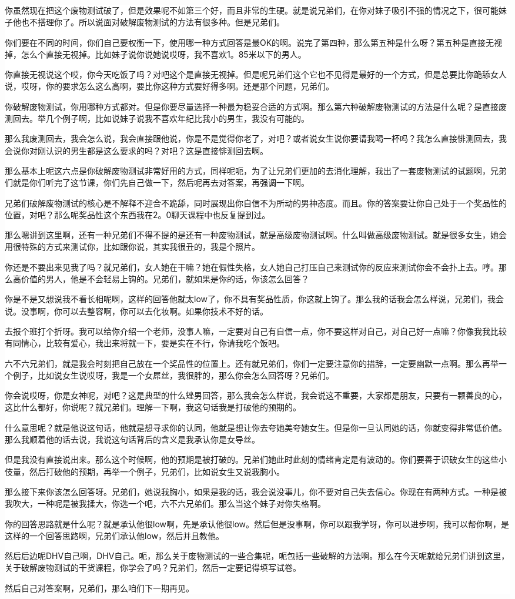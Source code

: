 你虽然现在把这个废物测试破了，但是效果呢不如第三个好，而且非常的生硬。就是说兄弟们，在你对妹子吸引不强的情况之下，很可能妹子他也不搭理你了。所以说面对破解废物测试的方法有很多种。但是兄弟们。

你们要在不同的时间，你们自己要权衡一下，使用哪一种方式回答是最OK的啊。说完了第四种，那么第五种是什么呀？第五种是直接无视掉，怎么个直接无视掉。比如妹子说你说她说哎呀，我不喜欢1。85米以下的男人。

你直接无视说这个哎，你今天吃饭了吗？对吧这个是直接无视掉。但是呢兄弟们这个它也不见得是最好的一个方式，但是总要比你跪舔女人说，哎呀，你的要求怎么这么高啊，要比你这种方式要好得多啊。还是那个问题，兄弟们。

你破解废物测试，你用哪种方式都对。但是你要尽量选择一种最为稳妥合适的方式啊。那么第六种破解废物测试的方法是什么呢？是直接废测回去。举几个例子啊，比如说妹子说我不喜欢年纪比我小的男生，我没有可能的。

那么我废测回去，我会怎么说，我会直接跟他说，你是不是觉得你老了，对吧？或者说女生说你要请我喝一杯吗？我怎么直接悱测回去，我会说你对刚认识的男生都是这么要求的吗？对吧？这是直接悱测回去啊。

那么基本上呢这六点是你破解废物测试非常好用的方式，同样呢呃，为了让兄弟们更加的去消化理解，我出了一套废物测试的试题啊，兄弟们就是你们听完了这节课，你们先自己做一下，然后呢再去对答案，再强调一下啊。

兄弟们破解废物测试的核心是不解释不迎合不跪舔，同时展现出你自信不为所动的男神态度。而且。你的答案要让你自己处于一个奖品性的位置，对吧？那么呢奖品性这个东西我在2。0聊天课程中也反复提到过。

那么嗯讲到这里啊，还有一种兄弟们不得不提的是还有一种废物测试，就是高级废物测试啊。什么叫做高级废物测试。就是很多女生，她会用很特殊的方式来测试你，比如跟你说，其实我很丑的，我是个照片。

你还是不要出来见我了吗？就兄弟们，女人她在干嘛？她在假性失格，女人她自己打压自己来测试你的反应来测试你会不会扑上去。哼。那么高价值的男人，他是不会轻易上钩的。兄弟们，就如果是你的话，你该怎么回答？

你是不是又想说我不看长相呢啊，这样的回答他就太low了，你不具有奖品性质，你这就上钩了。那么我的话我会怎么样说，兄弟们，我会说。没事啊，你可以去整容啊，你可以去化妆啊。如果你技术不好的话。

去报个班打个折呀。我可以给你介绍一个老师，没事人嘛，一定要对自己有自信一点，你不要这样对自己，对自己好一点嘛？你像我我比较有同情心，比较有爱心，我出来将就一下，要是实在不行，你请我吃个饭吧。

六不六兄弟们，就是我会时刻把自己放在一个奖品性的位置上。还有就兄弟们，你们一定要注意你的措辞，一定要幽默一点啊。那么再举一个例子，比如说女生说哎呀，我是一个女屌丝，我很胖的，那么你会怎么回答呀？兄弟们。

你会说哎呀，你是女神呢，对吧？这是典型的什么矬男回答，那么我会怎么样说，我会说这不重要，大家都是朋友，只要有一颗善良的心，这比什么都好，你说呢？就兄弟们。理解一下啊，我这句话我是打破他的预期的。

什么意思呢？就是他说这句话，他就是想寻求你的认同，他就是想让你去夸她美夸她女生。但是你一旦认同她的话，你就变得非常低价值。那么我顺着他的话去说，我说这句话背后的含义是我承认你是女导丝。

但是我没有直接说出来。那么这个时候啊，他的预期是被打破的。兄弟们她此时此刻的情绪肯定是有波动的。你们要善于识破女生的这些小伎量，然后打破他的预期，再举一个例子，兄弟们，比如说女生又说我胸小。

那么接下来你该怎么回答呀。兄弟们，她说我胸小，如果是我的话，我会说没事儿，你不要对自己失去信心。你现在有两种方式。一种是被我吹大，一种呢是被我揉大，你选一个吧，六不六兄弟们。那么当这个妹子对你失格啊。

你的回答思路就是什么呢？就是承认他很low啊，先是承认他很low。然后但是没事啊，你可以跟我学呀，你可以进步啊，我可以帮你啊，是这样的一个回答思路啊，兄弟们承认他low，然后并且教他。

然后后边呢DHV自己啊，DHV自己。呃，那么关于废物测试的一些合集呢，呃包括一些破解的方法啊。那么在今天呢就给兄弟们讲到这里，关于破解废物测试的干货课程，你学会了吗？兄弟们，然后一定要记得填写试卷。

然后自己对答案啊，兄弟们，那么咱们下一期再见。